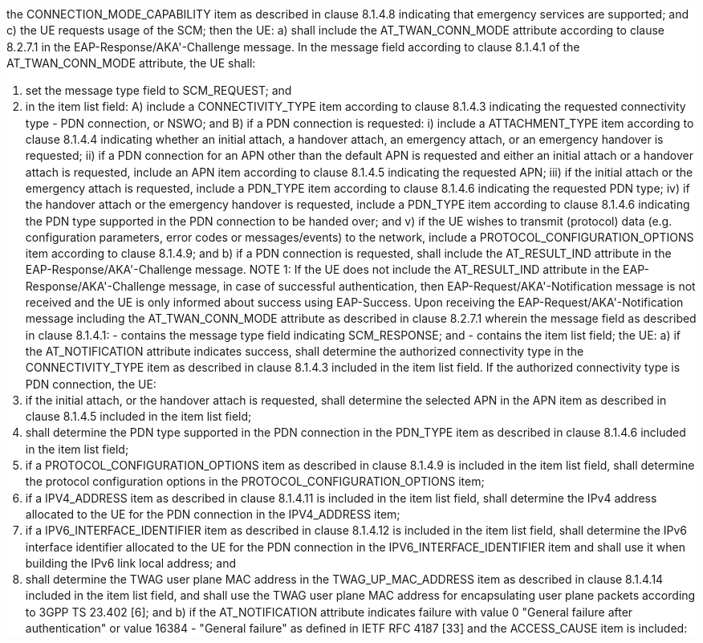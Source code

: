 the CONNECTION_MODE_CAPABILITY item as described in clause 8.1.4.8 indicating
that emergency services are supported; and
c) the UE requests usage of the SCM;
then the UE:
a) shall include the AT_TWAN_CONN_MODE attribute according to clause 8.2.7.1
in the EAP-Response/AKA\'-Challenge message. In the message field according to
clause 8.1.4.1 of the AT_TWAN_CONN_MODE attribute, the UE shall:
1) set the message type field to SCM_REQUEST; and
2) in the item list field:
A) include a CONNECTIVITY_TYPE item according to clause 8.1.4.3 indicating the
requested connectivity type - PDN connection, or NSWO; and
B) if a PDN connection is requested:
i) include a ATTACHMENT_TYPE item according to clause 8.1.4.4 indicating
whether an initial attach, a handover attach, an emergency attach, or an
emergency handover is requested;
ii) if a PDN connection for an APN other than the default APN is requested and
either an initial attach or a handover attach is requested, include an APN
item according to clause 8.1.4.5 indicating the requested APN;
iii) if the initial attach or the emergency attach is requested, include a
PDN_TYPE item according to clause 8.1.4.6 indicating the requested PDN type;
iv) if the handover attach or the emergency handover is requested, include a
PDN_TYPE item according to clause 8.1.4.6 indicating the PDN type supported in
the PDN connection to be handed over; and
v) if the UE wishes to transmit (protocol) data (e.g. configuration
parameters, error codes or messages/events) to the network, include a
PROTOCOL_CONFIGURATION_OPTIONS item according to clause 8.1.4.9; and
b) if a PDN connection is requested, shall include the AT_RESULT_IND attribute
in the EAP-Response/AKA\'-Challenge message.
NOTE 1: If the UE does not include the AT_RESULT_IND attribute in the EAP-
Response/AKA\'-Challenge message, in case of successful authentication, then
EAP-Request/AKA\'-Notification message is not received and the UE is only
informed about success using EAP-Success.
Upon receiving the EAP-Request/AKA\'-Notification message including the
AT_TWAN_CONN_MODE attribute as described in clause 8.2.7.1 wherein the message
field as described in clause 8.1.4.1:
\- contains the message type field indicating SCM_RESPONSE; and
\- contains the item list field;
the UE:
a) if the AT_NOTIFICATION attribute indicates success, shall determine the
authorized connectivity type in the CONNECTIVITY_TYPE item as described in
clause 8.1.4.3 included in the item list field. If the authorized connectivity
type is PDN connection, the UE:
1) if the initial attach, or the handover attach is requested, shall determine
the selected APN in the APN item as described in clause 8.1.4.5 included in
the item list field;
2) shall determine the PDN type supported in the PDN connection in the
PDN_TYPE item as described in clause 8.1.4.6 included in the item list field;
3) if a PROTOCOL_CONFIGURATION_OPTIONS item as described in clause 8.1.4.9 is
included in the item list field, shall determine the protocol configuration
options in the PROTOCOL_CONFIGURATION_OPTIONS item;
4) if a IPV4_ADDRESS item as described in clause 8.1.4.11 is included in the
item list field, shall determine the IPv4 address allocated to the UE for the
PDN connection in the IPV4_ADDRESS item;
5) if a IPV6_INTERFACE_IDENTIFIER item as described in clause 8.1.4.12 is
included in the item list field, shall determine the IPv6 interface identifier
allocated to the UE for the PDN connection in the IPV6_INTERFACE_IDENTIFIER
item and shall use it when building the IPv6 link local address; and
6) shall determine the TWAG user plane MAC address in the TWAG_UP_MAC_ADDRESS
item as described in clause 8.1.4.14 included in the item list field, and
shall use the TWAG user plane MAC address for encapsulating user plane packets
according to 3GPP TS 23.402 [6]; and
b) if the AT_NOTIFICATION attribute indicates failure with value 0 \"General
failure after authentication\" or value 16384 - \"General failure\" as defined
in IETF RFC 4187 [33] and the ACCESS_CAUSE item is included: